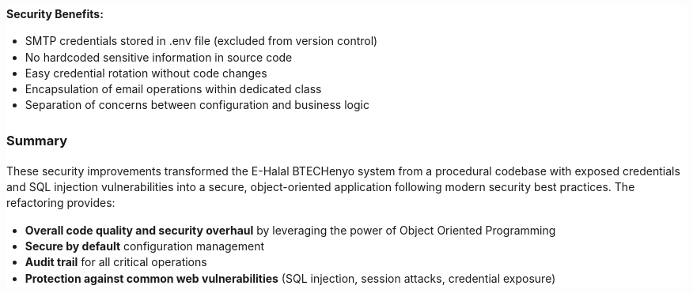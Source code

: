 **Security Benefits:**
- SMTP credentials stored in .env file (excluded from version control)
- No hardcoded sensitive information in source code
- Easy credential rotation without code changes
- Encapsulation of email operations within dedicated class
- Separation of concerns between configuration and business logic

### Summary

These security improvements transformed the E-Halal BTECHenyo system from a procedural codebase with exposed credentials and SQL injection vulnerabilities into a secure, object-oriented application following modern security best practices. The refactoring provides:

- **Overall code quality and security overhaul** by leveraging the power of Object Oriented Programming
- **Secure by default** configuration management
- **Audit trail** for all critical operations
- **Protection against common web vulnerabilities** (SQL injection, session attacks, credential exposure)

